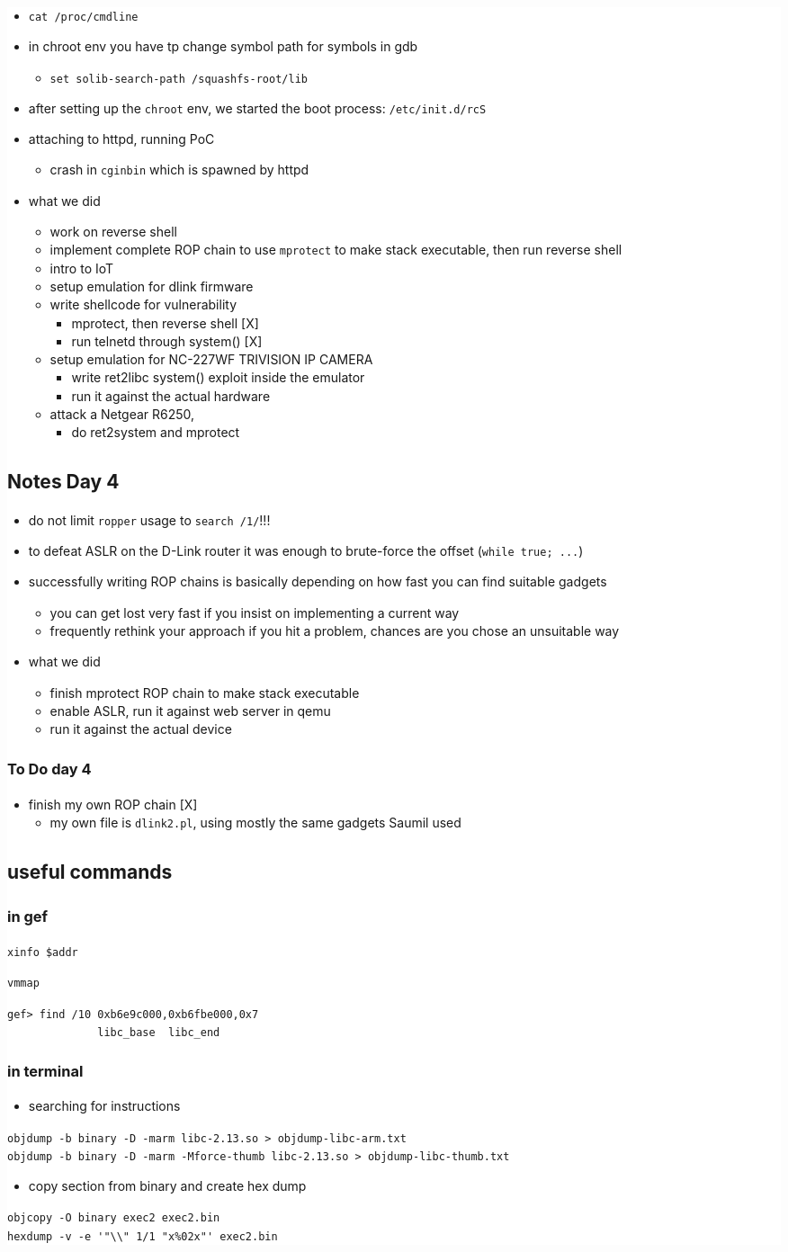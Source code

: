 - `cat /proc/cmdline`
- in chroot env you have tp change symbol path for symbols in gdb
  - `set solib-search-path /squashfs-root/lib`
- after setting up the `chroot` env, we started the boot process: `/etc/init.d/rcS`
- attaching to httpd, running PoC
  - crash in `cginbin` which is spawned by httpd

- what we did
  - work on reverse shell
  - implement complete ROP chain to use `mprotect` to make stack executable, then run reverse shell
  - intro to IoT
  - setup emulation for dlink firmware
  - write shellcode for vulnerability
    - mprotect, then reverse shell [X]
    - run telnetd through system() [X]
  - setup emulation for NC-227WF TRIVISION IP CAMERA
    - write ret2libc system() exploit inside the emulator
    - run it against the actual hardware
  - attack a Netgear R6250,
    - do ret2system and mprotect

## Notes Day 4
- do not limit `ropper` usage to `search /1/`!!!
- to defeat ASLR on the D-Link router it was enough to brute-force the offset (`while true; ...`)
- successfully writing ROP chains is basically depending on how fast you can find suitable gadgets
  - you can get lost very fast if you insist on implementing a current way
  - frequently rethink your approach if you hit a problem, chances are you chose an unsuitable way

- what we did
  - finish mprotect ROP chain to make stack executable
  - enable ASLR, run it against web server in qemu
  - run it against the actual device

### To Do day 4
- finish my own ROP chain [X]
  - my own file is `dlink2.pl`, using mostly the same gadgets Saumil used

## useful commands

### in gef
`xinfo $addr`

`vmmap`

```
gef> find /10 0xb6e9c000,0xb6fbe000,0x7
              libc_base  libc_end
```

### in terminal
- searching for instructions
```cheat objdump Disassemble as ARM and ARMTHUMB
objdump -b binary -D -marm libc-2.13.so > objdump-libc-arm.txt
objdump -b binary -D -marm -Mforce-thumb libc-2.13.so > objdump-libc-thumb.txt
```
- copy section from binary and create hex dump
```cheat objdump copy section from binary and create hex dump
objcopy -O binary exec2 exec2.bin
hexdump -v -e '"\\" 1/1 "x%02x"' exec2.bin
```
